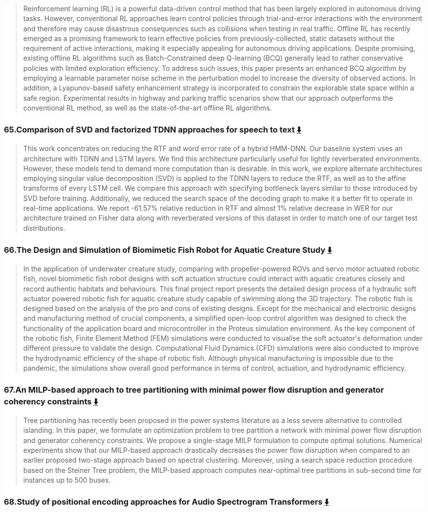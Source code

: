 >  Reinforcement learning (RL) is a powerful data-driven control method that has been largely explored in autonomous driving tasks. However, conventional RL approaches learn control policies through trial-and-error interactions with the environment and therefore may cause disastrous consequences such as collisions when testing in real traffic. Offline RL has recently emerged as a promising framework to learn effective policies from previously-collected, static datasets without the requirement of active interactions, making it especially appealing for autonomous driving applications. Despite promising, existing offline RL algorithms such as Batch-Constrained deep Q-learning (BCQ) generally lead to rather conservative policies with limited exploration efficiency. To address such issues, this paper presents an enhanced BCQ algorithm by employing a learnable parameter noise scheme in the perturbation model to increase the diversity of observed actions. In addition, a Lyapunov-based safety enhancement strategy is incorporated to constrain the explorable state space within a safe region. Experimental results in highway and parking traffic scenarios show that our approach outperforms the conventional RL method, as well as the state-of-the-art offline RL algorithms.      
### 65.Comparison of SVD and factorized TDNN approaches for speech to text  [ :arrow_down: ](https://arxiv.org/pdf/2110.07027.pdf)
>  This work concentrates on reducing the RTF and word error rate of a hybrid HMM-DNN. Our baseline system uses an architecture with TDNN and LSTM layers. We find this architecture particularly useful for lightly reverberated environments. However, these models tend to demand more computation than is desirable. In this work, we explore alternate architectures employing singular value decomposition (SVD) is applied to the TDNN layers to reduce the RTF, as well as to the affine transforms of every LSTM cell. We compare this approach with specifying bottleneck layers similar to those introduced by SVD before training. Additionally, we reduced the search space of the decoding graph to make it a better fit to operate in real-time applications. We report -61.57% relative reduction in RTF and almost 1% relative decrease in WER for our architecture trained on Fisher data along with reverberated versions of this dataset in order to match one of our target test distributions.      
### 66.The Design and Simulation of Biomimetic Fish Robot for Aquatic Creature Study  [ :arrow_down: ](https://arxiv.org/pdf/2110.07019.pdf)
>  In the application of underwater creature study, comparing with propeller-powered ROVs and servo motor actuated robotic fish, novel biomimetic fish robot designs with soft actuation structure could interact with aquatic creatures closely and record authentic habitats and behaviours. This final project report presents the detailed design process of a hydraulic soft actuator powered robotic fish for aquatic creature study capable of swimming along the 3D trajectory. The robotic fish is designed based on the analysis of the pro and cons of existing designs. Except for the mechanical and electronic designs and manufacturing method of crucial components, a simplified open-loop control algorithm was designed to check the functionality of the application board and microcontroller in the Proteus simulation environment. As the key component of the robotic fish, Finite Element Method (FEM) simulations were conducted to visualise the soft actuator's deformation under different pressure to validate the design. Computational Fluid Dynamics (CFD) simulations were also conducted to improve the hydrodynamic efficiency of the shape of robotic fish. Although physical manufacturing is impossible due to the pandemic, the simulations show overall good performance in terms of control, actuation, and hydrodynamic efficiency.      
### 67.An MILP-based approach to tree partitioning with minimal power flow disruption and generator coherency constraints  [ :arrow_down: ](https://arxiv.org/pdf/2110.07000.pdf)
>  Tree partitioning has recently been proposed in the power systems literature as a less severe alternative to controlled islanding. In this paper, we formulate an optimization problem to tree partition a network with minimal power flow disruption and generator coherency constraints. We propose a single-stage MILP formulation to compute optimal solutions. Numerical experiments show that our MILP-based approach drastically decreases the power flow disruption when compared to an earlier proposed two-stage approach based on spectral clustering. Moreover, using a search space reduction procedure based on the Steiner Tree problem, the MILP-based approach computes near-optimal tree partitions in sub-second time for instances up to 500 buses.      
### 68.Study of positional encoding approaches for Audio Spectrogram Transformers  [ :arrow_down: ](https://arxiv.org/pdf/2110.06999.pdf)